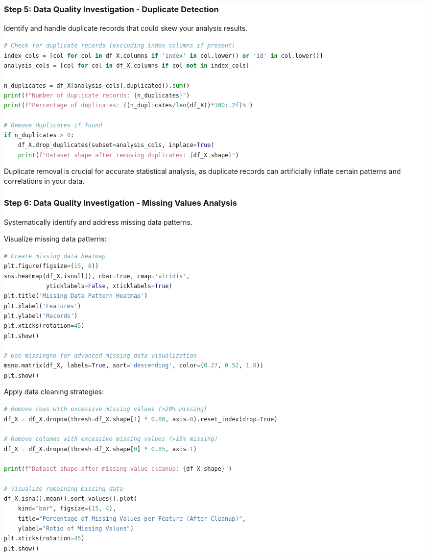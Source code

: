 ### Step 5: Data Quality Investigation - Duplicate Detection
Identify and handle duplicate records that could skew your analysis results.

```python
# Check for duplicate records (excluding index columns if present)
index_cols = [col for col in df_X.columns if 'index' in col.lower() or 'id' in col.lower()]
analysis_cols = [col for col in df_X.columns if col not in index_cols]

n_duplicates = df_X[analysis_cols].duplicated().sum()
print(f"Number of duplicate records: {n_duplicates}")
print(f"Percentage of duplicates: {(n_duplicates/len(df_X))*100:.2f}%")

# Remove duplicates if found
if n_duplicates > 0:
    df_X.drop_duplicates(subset=analysis_cols, inplace=True)
    print(f"Dataset shape after removing duplicates: {df_X.shape}")
```

Duplicate removal is crucial for accurate statistical analysis, as duplicate records can artificially inflate certain patterns and correlations in your data.

### Step 6: Data Quality Investigation - Missing Values Analysis
Systematically identify and address missing data patterns.

Visualize missing data patterns:
```python
# Create missing data heatmap
plt.figure(figsize=(15, 8))
sns.heatmap(df_X.isnull(), cbar=True, cmap='viridis', 
            yticklabels=False, xticklabels=True)
plt.title('Missing Data Pattern Heatmap')
plt.xlabel('Features')
plt.ylabel('Records')
plt.xticks(rotation=45)
plt.show()

# Use missingno for advanced missing data visualization
msno.matrix(df_X, labels=True, sort='descending', color=(0.27, 0.52, 1.0))
plt.show()
```

Apply data cleaning strategies:
```python
# Remove rows with excessive missing values (>20% missing)
df_X = df_X.dropna(thresh=df_X.shape[1] * 0.80, axis=0).reset_index(drop=True)

# Remove columns with excessive missing values (>15% missing)  
df_X = df_X.dropna(thresh=df_X.shape[0] * 0.85, axis=1)

print(f"Dataset shape after missing value cleanup: {df_X.shape}")

# Visualize remaining missing data
df_X.isna().mean().sort_values().plot(
    kind="bar", figsize=(15, 4),
    title="Percentage of Missing Values per Feature (After Cleanup)",
    ylabel="Ratio of Missing Values")
plt.xticks(rotation=45)
plt.show()
```
